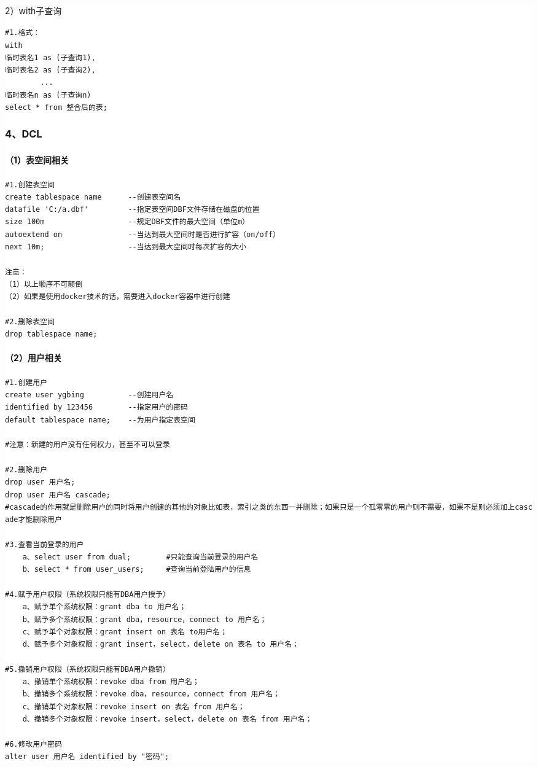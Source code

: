 2）with子查询

```
#1.格式：
with 
临时表名1 as (子查询1),
临时表名2 as (子查询2),
		...
临时表名n as (子查询n)
select * from 整合后的表;
```

### 4、DCL

#### （1）表空间相关

```
#1.创建表空间
create tablespace name      --创建表空间名
datafile 'C:/a.dbf'		    --指定表空间DBF文件存储在磁盘的位置	
size 100m					--规定DBF文件的最大空间（单位m）
autoextend on				--当达到最大空间时是否进行扩容（on/off）
next 10m;					--当达到最大空间时每次扩容的大小
	
注意：
（1）以上顺序不可颠倒
（2）如果是使用docker技术的话，需要进入docker容器中进行创建

#2.删除表空间
drop tablespace name;
```

#### （2）用户相关

```
#1.创建用户
create user ygbing			--创建用户名
identified by 123456		--指定用户的密码
default tablespace name;	--为用户指定表空间

#注意：新建的用户没有任何权力，甚至不可以登录

#2.删除用户
drop user 用户名;
drop user 用户名 cascade; 
#cascade的作用就是删除用户的同时将用户创建的其他的对象比如表，索引之类的东西一并删除；如果只是一个孤零零的用户则不需要，如果不是则必须加上cascade才能删除用户

#3.查看当前登录的用户
	a、select user from dual;   		#只能查询当前登录的用户名
	b、select * from user_users;  	#查询当前登陆用户的信息			
	
#4.赋予用户权限（系统权限只能有DBA用户授予）
	a、赋予单个系统权限：grant dba to 用户名；
	b、赋予多个系统权限：grant dba，resource，connect to 用户名；
	c、赋予单个对象权限：grant insert on 表名 to用户名；
	d、赋予多个对象权限：grant insert，select，delete on 表名 to 用户名；

#5.撤销用户权限（系统权限只能有DBA用户撤销）
	a、撤销单个系统权限：revoke dba from 用户名；
	b、撤销多个系统权限：revoke dba，resource，connect from 用户名；
	c、撤销单个对象权限：revoke insert on 表名 from 用户名；
	d、撤销多个对象权限：revoke insert，select，delete on 表名 from 用户名；
	
#6.修改用户密码
alter user 用户名 identified by "密码";
```